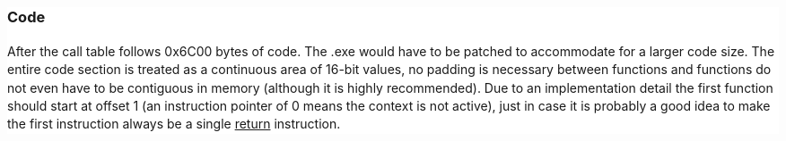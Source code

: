 ### Code

After the call table follows 0x6C00 bytes of code. The .exe would have
to be patched to accommodate for a larger code size. The entire code
section is treated as a continuous area of 16-bit values, no padding is
necessary between functions and functions do not even have to be
contiguous in memory (although it is highly recommended). Due to an
implementation detail the first function should start at offset 1 (an
instruction pointer of 0 means the context is not active), just in case
it is probably a good idea to make the first instruction always be a
single [return][] instruction.

  [opcode list]: /FF7/WorldMap%20Module/Script/Opcodes.md "wikilink"
  [330]: /FF7/WorldMap%20Module/Script/Opcodes/330.md "wikilink"
  [204]: /FF7/WorldMap%20Module/Script/Opcodes/204.md "wikilink"
  [return]: /FF7/WorldMap%20Module/Script/Opcodes/203.md "wikilink"
